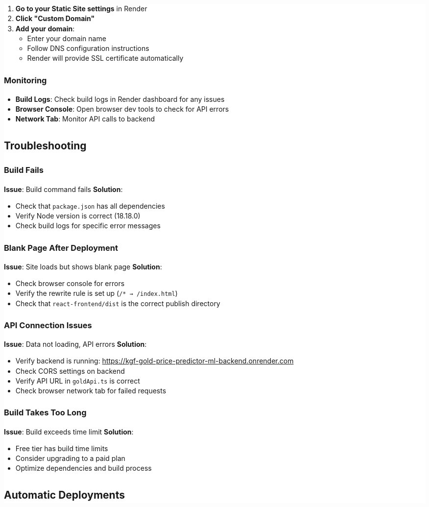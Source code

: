 1. **Go to your Static Site settings** in Render
2. **Click "Custom Domain"**
3. **Add your domain**:
   - Enter your domain name
   - Follow DNS configuration instructions
   - Render will provide SSL certificate automatically

### Monitoring

- **Build Logs**: Check build logs in Render dashboard for any issues
- **Browser Console**: Open browser dev tools to check for API errors
- **Network Tab**: Monitor API calls to backend

## Troubleshooting

### Build Fails

**Issue**: Build command fails
**Solution**:

- Check that `package.json` has all dependencies
- Verify Node version is correct (18.18.0)
- Check build logs for specific error messages

### Blank Page After Deployment

**Issue**: Site loads but shows blank page
**Solution**:

- Check browser console for errors
- Verify the rewrite rule is set up (`/* → /index.html`)
- Check that `react-frontend/dist` is the correct publish directory

### API Connection Issues

**Issue**: Data not loading, API errors
**Solution**:

- Verify backend is running: https://kgf-gold-price-predictor-ml-backend.onrender.com
- Check CORS settings on backend
- Verify API URL in `goldApi.ts` is correct
- Check browser network tab for failed requests

### Build Takes Too Long

**Issue**: Build exceeds time limit
**Solution**:

- Free tier has build time limits
- Consider upgrading to a paid plan
- Optimize dependencies and build process

## Automatic Deployments
